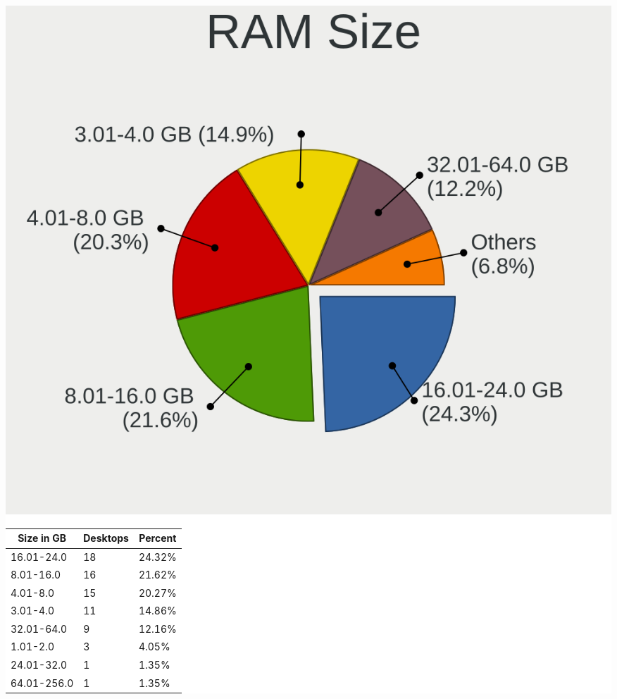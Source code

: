 ![RAM Size](./images/pie_chart/node_ram_total.svg)


| Size in GB  | Desktops | Percent |
|-------------|----------|---------|
| 16.01-24.0  | 18       | 24.32%  |
| 8.01-16.0   | 16       | 21.62%  |
| 4.01-8.0    | 15       | 20.27%  |
| 3.01-4.0    | 11       | 14.86%  |
| 32.01-64.0  | 9        | 12.16%  |
| 1.01-2.0    | 3        | 4.05%   |
| 24.01-32.0  | 1        | 1.35%   |
| 64.01-256.0 | 1        | 1.35%   |
